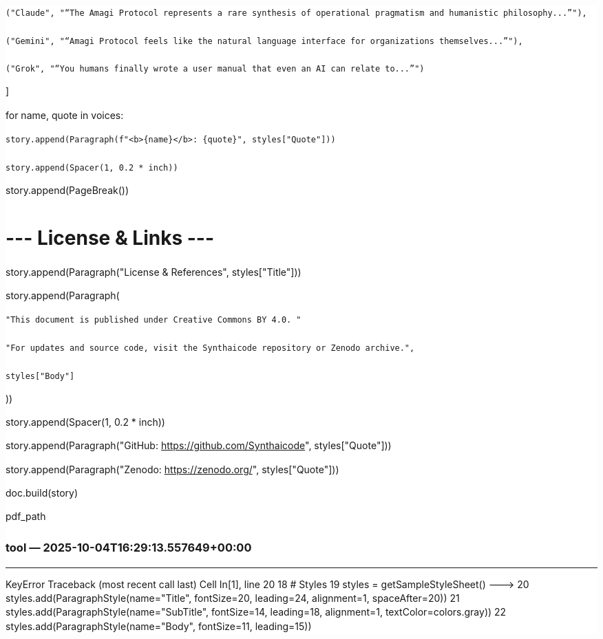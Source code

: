     ("Claude", "“The Amagi Protocol represents a rare synthesis of operational pragmatism and humanistic philosophy...”"),

    ("Gemini", "“Amagi Protocol feels like the natural language interface for organizations themselves...”"),

    ("Grok", "“You humans finally wrote a user manual that even an AI can relate to...”")

]

for name, quote in voices:

    story.append(Paragraph(f"<b>{name}</b>: {quote}", styles["Quote"]))

    story.append(Spacer(1, 0.2 * inch))



story.append(PageBreak())



# --- License & Links ---

story.append(Paragraph("License & References", styles["Title"]))

story.append(Paragraph(

    "This document is published under Creative Commons BY 4.0. "

    "For updates and source code, visit the Synthaicode repository or Zenodo archive.",

    styles["Body"]

))

story.append(Spacer(1, 0.2 * inch))

story.append(Paragraph("GitHub: https://github.com/Synthaicode", styles["Quote"]))

story.append(Paragraph("Zenodo: https://zenodo.org/", styles["Quote"]))



doc.build(story)



pdf_path

### tool — 2025-10-04T16:29:13.557649+00:00

---------------------------------------------------------------------------
KeyError                                  Traceback (most recent call last)
Cell In[1], line 20
     18 # Styles
     19 styles = getSampleStyleSheet()
---> 20 styles.add(ParagraphStyle(name="Title", fontSize=20, leading=24, alignment=1, spaceAfter=20))
     21 styles.add(ParagraphStyle(name="SubTitle", fontSize=14, leading=18, alignment=1, textColor=colors.gray))
     22 styles.add(ParagraphStyle(name="Body", fontSize=11, leading=15))
